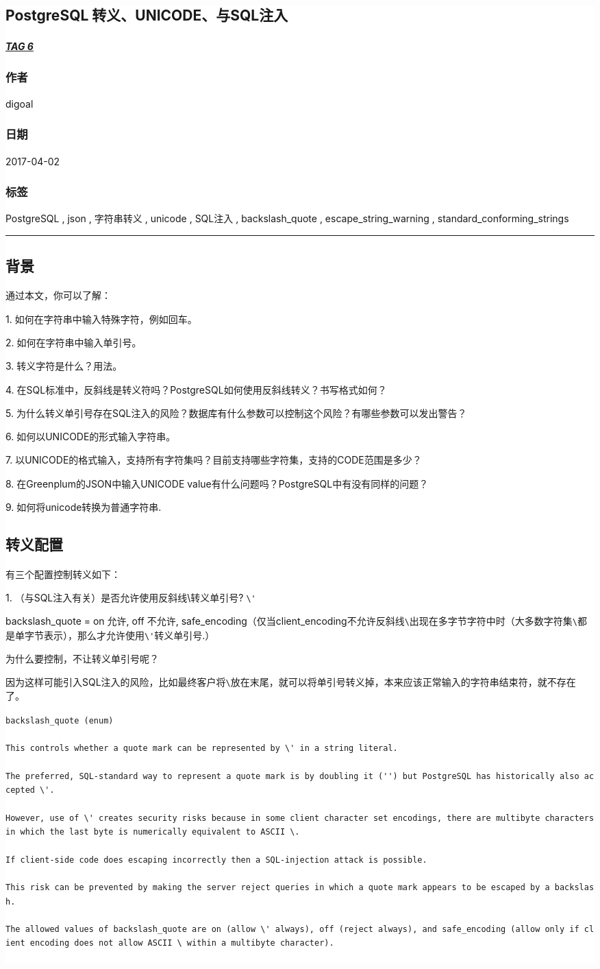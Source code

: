 ## PostgreSQL 转义、UNICODE、与SQL注入    
##### [TAG 6](../class/6.md)
                              
### 作者                                 
digoal                         
                          
### 日期                                                                                             
2017-04-02                        
                             
### 标签                          
PostgreSQL , json , 字符串转义 , unicode , SQL注入 , backslash_quote , escape_string_warning , standard_conforming_strings     
                                                                                                
----                                                                                          
                                                                                                   
## 背景                      
通过本文，你可以了解：  
  
1\. 如何在字符串中输入特殊字符，例如回车。  
  
2\. 如何在字符串中输入单引号。    
  
3\. 转义字符是什么？用法。  
  
4\. 在SQL标准中，反斜线是转义符吗？PostgreSQL如何使用反斜线转义？书写格式如何？  
  
5\. 为什么转义单引号存在SQL注入的风险？数据库有什么参数可以控制这个风险？有哪些参数可以发出警告？  
  
6\. 如何以UNICODE的形式输入字符串。  
  
7\. 以UNICODE的格式输入，支持所有字符集吗？目前支持哪些字符集，支持的CODE范围是多少？  
  
8\. 在Greenplum的JSON中输入UNICODE value有什么问题吗？PostgreSQL中有没有同样的问题？  
  
9\. 如何将unicode转换为普通字符串.  
      
## 转义配置    
有三个配置控制转义如下：    
    
1\. （与SQL注入有关）是否允许使用反斜线\转义单引号?   ```\'```       
    
backslash_quote = on 允许, off 不允许, safe_encoding（仅当client_encoding不允许反斜线```\```出现在多字节字符中时（大多数字符集```\```都是单字节表示），那么才允许使用```\'```转义单引号.）    
    
为什么要控制，不让转义单引号呢？    
    
因为这样可能引入SQL注入的风险，比如最终客户将```\```放在末尾，就可以将单引号转义掉，本来应该正常输入的字符串结束符，就不存在了。    
    
```    
backslash_quote (enum)    
    
This controls whether a quote mark can be represented by \' in a string literal.     
    
The preferred, SQL-standard way to represent a quote mark is by doubling it ('') but PostgreSQL has historically also accepted \'.     
    
However, use of \' creates security risks because in some client character set encodings, there are multibyte characters in which the last byte is numerically equivalent to ASCII \.     
    
If client-side code does escaping incorrectly then a SQL-injection attack is possible.     
    
This risk can be prevented by making the server reject queries in which a quote mark appears to be escaped by a backslash.     
    
The allowed values of backslash_quote are on (allow \' always), off (reject always), and safe_encoding (allow only if client encoding does not allow ASCII \ within a multibyte character).     
    
```